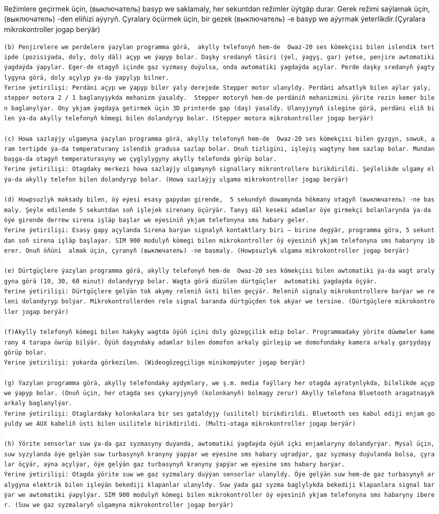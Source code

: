 Režimlere geçirmek üçin, (выключатель) basyp we saklamaly, her sekuntdan režimler üýtgäp durar. Gerek režimi saýlamak üçin,  (выключатель) -den eliňizi aýyryň. Çyralary öçürmek üçin, bir gezek (выключатель)  -e basyp we aýyrmak ýeterlikdir.(Çyralara mikrokontroller jogap berýär)

	(b) Penjirelere we perdelere ýazylan programma görä,  akylly telefonyň hem-de  Owaz-20 ses kömekçisi bilen islendik tertipde (pozisiýada, doly, doly däl) açyp we ýapyp bolar. Daşky sredanyň täsiri (ýel, ýagyş, gar) ýetse, penjire awtomatiki ýagdaýda ýapylar. Eger-de otagyň içinde gaz syzmasy duýulsa, onda awtomatiki ýagdaýda açylar. Perde daşky sredanyň ýagtylygyna görä, doly açylyp ýa-da ýapylyp bilner. 
	Ýerine ýetirilişi: Perdäni açyp we ýapyp biler ýaly derejede Stepper motor ulanyldy. Perdäni aňsatlyk bilen aýlar ýaly, stepper motora 2 / 1 baglanyşykda mehanizm ýasaldy.  Stepper motoryň hem-de perdäniň mehanizmini ýörite rezin kemer bilen baglanylýar. Ony ykjam ýagdaýa getirmek üçin 3D printerde gap (daş) ýasaldy. Ulanyjynyň islegine görä, perdäni eliň bilen ýa-da akylly telefonyň kömegi bilen dolandyryp bolar. (Stepper motora mikrokontroller jogap berýär)

	(c) Howa sazlaýjy ulgamyna ýazylan programma görä, akylly telefonyň hem-de  Owaz-20 ses kömekçisi bilen gyzgyn, sowuk, aram tertipde ýa-da temperaturany islendik gradusa sazlap bolar. Onuň tizligini, işleýiş wagtyny hem sazlap bolar. Mundan başga-da otagyň temperaturasyny we çyglylygyny akylly telefonda görüp bolar.
	Ýerine ýetirilişi: Otagdaky merkezi howa sazlaýjy ulgamynyň signallary mikrontrollere birikdirildi. Şeýlelikde ulgamy el ýa-da akylly telefon bilen dolandyryp bolar. (Howa sazlaýjy ulgama mikrokontroller jogap berýär)

	(d) Howpsuzlyk maksady bilen, öý eýesi esasy gapydan girende,  5 sekundyň dowamynda hökmany otagyň (выключатель) -ne basmaly. Şeýle edilende 5 sekuntdan soň işlejek sirenany öçürýär. Tanyş däl keseki adamlar öýe girmekçi bolanlarynda ýa-da öýe girende derrew sirena işläp başlar we eýesiniň ykjam telefonyna sms habary geler.
	Ýerine ýetirilişi: Esasy gapy açylanda Sirena barýan signalyň kontaktlary biri – birine degýär, programma göra, 5 sekuntdan soň sirena işläp başlaýar. SIM 900 modulyň kömegi bilen mikrokontroller öý eýesiniň ykjam telefonyna sms habaryny iberer. Onuň öňüni  almak üçin, çyranyň (выключатель) -ne basmaly. (Howpsuzlyk ulgama mikrokontroller jogap berýär)

	(e) Dürtgüçlere ýazylan programma görä, akylly telefonyň hem-de  Owaz-20 ses kömekçisi bilen awtomatiki ýa-da wagt aralygyna görä (10, 30, 60 minut) dolandyryp bolar. Wagta görä düzülen dürtgüçler  awtomatiki ýagdaýda öçýär.
	Ýerine ýetirilişi: Dürtgüçlere gelýän tok akymy releniň üsti bilen geçýär. Releniň signaly mikrokontrollere barýar we releni dolandyryp bolýar. Mikrokontrollerden rele signal baranda dürtgüçden tok akýar we tersine. (Dürtgüçlere mikrokontroller jogap berýär)

	(f)Akylly telefonyň kömegi bilen hakyky wagtda öýüň içini doly gözegçilik edip bolar. Programmadaky ýörite düwmeler kamerany 4 tarapa öwrüp bilýär. Öýüň daşyndaky adamlar bilen domofon arkaly gürleşip we domofondaky kamera arkaly garşydaşy görüp bolar.
	Ýerine ýetirilişi: ýokarda görkezilen. (Wideogözegçilige minikompýuter jogap berýär)

	(g) Ýazylan programma görä, akylly telefondaky aýdymlary, we ş.m. media faýllary her otagda aýratynlykda, bilelikde açyp we ýapyp bolar. (Onuň üçin, her otagda ses çykaryjynyň (kolonkanyň) bolmagy zerur) Akylly telefona Bluetooth aragatnaşyk arkaly baglanylýar. 
	Ýerine ýetirilişi: Otaglardaky kolonkalara bir ses gataldyjy (usilitel) birikdirildi. Bluetooth ses kabul ediji enjam goýuldy we AUX kabeliň üsti bilen usilitele birikdirildi. (Multi-otaga mikrokontroller jogap berýär)

	(h) Ýörite sensorlar suw ýa-da gaz syzmasyny duýanda, awtomatiki ýagdaýda öýüň içki enjamlaryny dolandyrýar. Mysal üçin, suw syzylanda öýe gelýän suw turbasynyň kranyny ýapýar we eýesine sms habary ugradýar, gaz syzmasy duýulanda bolsa, çyralar öçýär, aýna açylýar, öýe gelýän gaz turbasynyň kranyny ýapýar we eýesine sms habary barýar.
	Ýerine ýetirilişi: Otagda ýörite suw we gaz syzmalary duýýan sensorlar ulanyldy. Öýe gelýän suw hem-de gaz turbasynyň aralygyna elektrik bilen işleýän bekediji klapanlar ulanyldy. Suw ýada gaz syzma baglylykda bekediji klapanlara signal barýar we awtomatiki ýapylýar. SIM 900 modulyň kömegi bilen mikrokontroller öý eýesiniň ykjam telefonyna sms habaryny iberer. (Suw we gaz syzmalaryň ulgamyna mikrokontroller jogap berýär)

